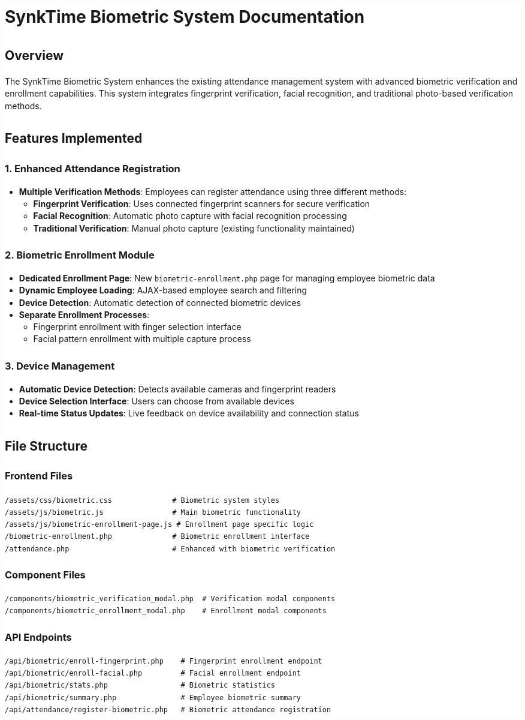 # SynkTime Biometric System Documentation

## Overview
The SynkTime Biometric System enhances the existing attendance management system with advanced biometric verification and enrollment capabilities. This system integrates fingerprint verification, facial recognition, and traditional photo-based verification methods.

## Features Implemented

### 1. Enhanced Attendance Registration
- **Multiple Verification Methods**: Employees can register attendance using three different methods:
  - **Fingerprint Verification**: Uses connected fingerprint scanners for secure verification
  - **Facial Recognition**: Automatic photo capture with facial recognition processing
  - **Traditional Verification**: Manual photo capture (existing functionality maintained)

### 2. Biometric Enrollment Module
- **Dedicated Enrollment Page**: New `biometric-enrollment.php` page for managing employee biometric data
- **Dynamic Employee Loading**: AJAX-based employee search and filtering
- **Device Detection**: Automatic detection of connected biometric devices
- **Separate Enrollment Processes**: 
  - Fingerprint enrollment with finger selection interface
  - Facial pattern enrollment with multiple capture process

### 3. Device Management
- **Automatic Device Detection**: Detects available cameras and fingerprint readers
- **Device Selection Interface**: Users can choose from available devices
- **Real-time Status Updates**: Live feedback on device availability and connection status

## File Structure

### Frontend Files
```
/assets/css/biometric.css              # Biometric system styles
/assets/js/biometric.js                # Main biometric functionality
/assets/js/biometric-enrollment-page.js # Enrollment page specific logic
/biometric-enrollment.php              # Biometric enrollment interface
/attendance.php                        # Enhanced with biometric verification
```

### Component Files
```
/components/biometric_verification_modal.php  # Verification modal components
/components/biometric_enrollment_modal.php    # Enrollment modal components
```

### API Endpoints
```
/api/biometric/enroll-fingerprint.php    # Fingerprint enrollment endpoint
/api/biometric/enroll-facial.php         # Facial enrollment endpoint
/api/biometric/stats.php                 # Biometric statistics
/api/biometric/summary.php               # Employee biometric summary
/api/attendance/register-biometric.php   # Biometric attendance registration
```
